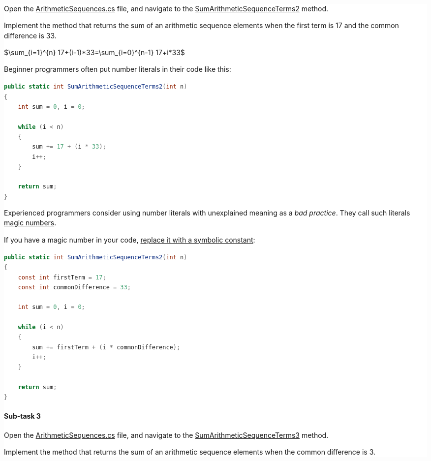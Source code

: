 Open the [ArithmeticSequences.cs](WhileStatements/ArithmeticSequences.cs) file, and navigate to the [SumArithmeticSequenceTerms2](WhileStatements/ArithmeticSequences.cs#L11) method.

Implement the method that returns the sum of an arithmetic sequence elements when the first term is 17 and the common difference is 33.

$`\sum_{i=1}^{n} 17+(i-1)*33=\sum_{i=0}^{n-1} 17+i*33`$

Beginner programmers often put number literals in their code like this:

```cs
public static int SumArithmeticSequenceTerms2(int n)
{
    int sum = 0, i = 0;

    while (i < n)
    {
        sum += 17 + (i * 33);
        i++;
    }

    return sum;
}
```

Experienced programmers consider using number literals with unexplained meaning as a *bad practice*. They call such literals [magic numbers](https://en.wikipedia.org/wiki/Magic_number_(programming)).

If you have a magic number in your code, [replace it with a symbolic constant](https://refactoring.guru/replace-magic-number-with-symbolic-constant):

```cs
public static int SumArithmeticSequenceTerms2(int n)
{
    const int firstTerm = 17;
    const int commonDifference = 33;

    int sum = 0, i = 0;

    while (i < n)
    {
        sum += firstTerm + (i * commonDifference);
        i++;
    }

    return sum;
}
```


#### Sub-task 3

Open the [ArithmeticSequences.cs](WhileStatements/ArithmeticSequences.cs) file, and navigate to the [SumArithmeticSequenceTerms3](WhileStatements/ArithmeticSequences.cs#L17) method.

Implement the method that returns the sum of an arithmetic sequence elements when the common difference is 3.
